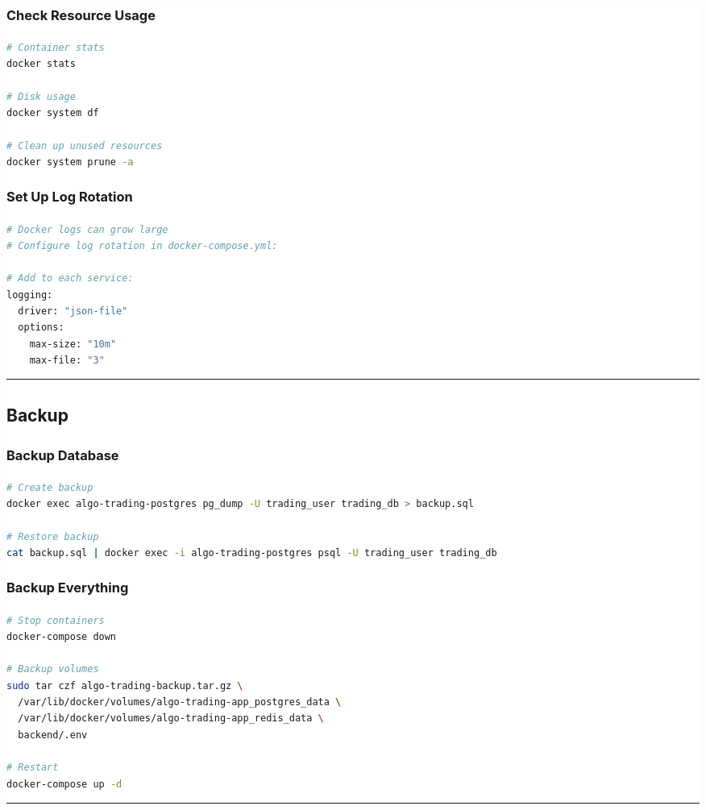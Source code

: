 ### Check Resource Usage

```bash
# Container stats
docker stats

# Disk usage
docker system df

# Clean up unused resources
docker system prune -a
```

### Set Up Log Rotation

```bash
# Docker logs can grow large
# Configure log rotation in docker-compose.yml:

# Add to each service:
logging:
  driver: "json-file"
  options:
    max-size: "10m"
    max-file: "3"
```

---

## Backup

### Backup Database

```bash
# Create backup
docker exec algo-trading-postgres pg_dump -U trading_user trading_db > backup.sql

# Restore backup
cat backup.sql | docker exec -i algo-trading-postgres psql -U trading_user trading_db
```

### Backup Everything

```bash
# Stop containers
docker-compose down

# Backup volumes
sudo tar czf algo-trading-backup.tar.gz \
  /var/lib/docker/volumes/algo-trading-app_postgres_data \
  /var/lib/docker/volumes/algo-trading-app_redis_data \
  backend/.env

# Restart
docker-compose up -d
```

---